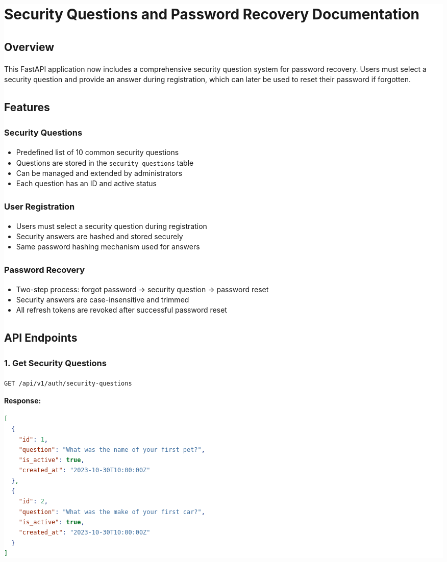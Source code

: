 # Security Questions and Password Recovery Documentation

## Overview

This FastAPI application now includes a comprehensive security question system for password recovery. Users must select a security question and provide an answer during registration, which can later be used to reset their password if forgotten.

## Features

### Security Questions
- Predefined list of 10 common security questions
- Questions are stored in the `security_questions` table
- Can be managed and extended by administrators
- Each question has an ID and active status

### User Registration
- Users must select a security question during registration
- Security answers are hashed and stored securely
- Same password hashing mechanism used for answers

### Password Recovery
- Two-step process: forgot password → security question → password reset
- Security answers are case-insensitive and trimmed
- All refresh tokens are revoked after successful password reset

## API Endpoints

### 1. Get Security Questions
```
GET /api/v1/auth/security-questions
```

**Response:**
```json
[
  {
    "id": 1,
    "question": "What was the name of your first pet?",
    "is_active": true,
    "created_at": "2023-10-30T10:00:00Z"
  },
  {
    "id": 2,
    "question": "What was the make of your first car?",
    "is_active": true,
    "created_at": "2023-10-30T10:00:00Z"
  }
]
```
